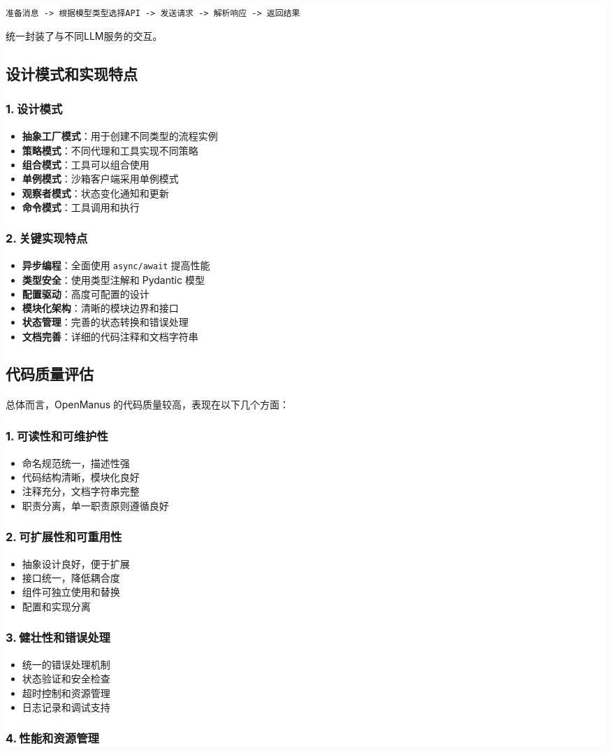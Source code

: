 ```
准备消息 -> 根据模型类型选择API -> 发送请求 -> 解析响应 -> 返回结果
```

统一封装了与不同LLM服务的交互。

## 设计模式和实现特点

### 1. 设计模式

- **抽象工厂模式**：用于创建不同类型的流程实例
- **策略模式**：不同代理和工具实现不同策略
- **组合模式**：工具可以组合使用
- **单例模式**：沙箱客户端采用单例模式
- **观察者模式**：状态变化通知和更新
- **命令模式**：工具调用和执行

### 2. 关键实现特点

- **异步编程**：全面使用 `async/await` 提高性能
- **类型安全**：使用类型注解和 Pydantic 模型
- **配置驱动**：高度可配置的设计
- **模块化架构**：清晰的模块边界和接口
- **状态管理**：完善的状态转换和错误处理
- **文档完善**：详细的代码注释和文档字符串

## 代码质量评估

总体而言，OpenManus 的代码质量较高，表现在以下几个方面：

### 1. 可读性和可维护性

- 命名规范统一，描述性强
- 代码结构清晰，模块化良好
- 注释充分，文档字符串完整
- 职责分离，单一职责原则遵循良好

### 2. 可扩展性和可重用性

- 抽象设计良好，便于扩展
- 接口统一，降低耦合度
- 组件可独立使用和替换
- 配置和实现分离

### 3. 健壮性和错误处理

- 统一的错误处理机制
- 状态验证和安全检查
- 超时控制和资源管理
- 日志记录和调试支持

### 4. 性能和资源管理
